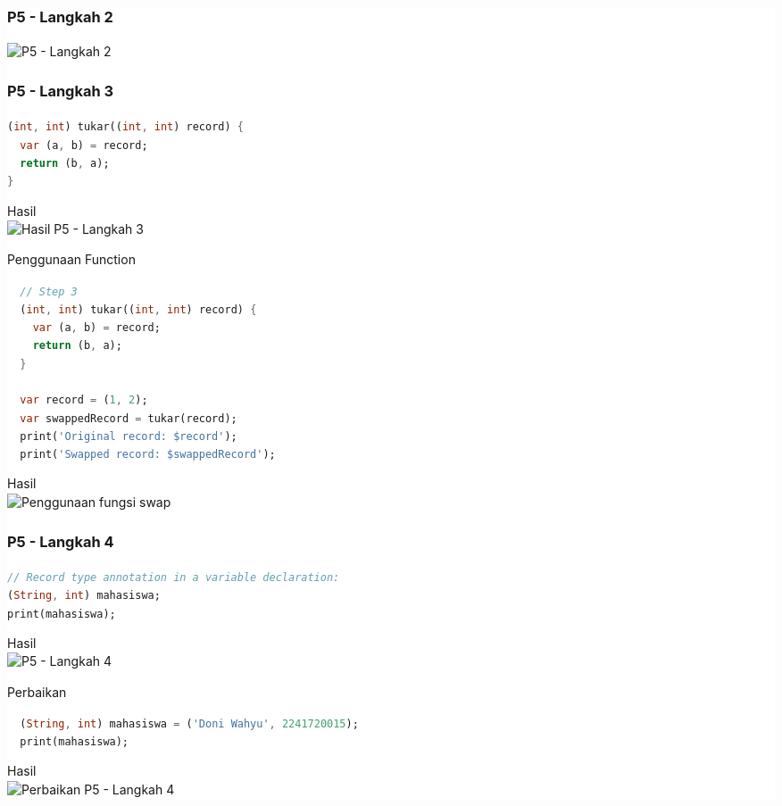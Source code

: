 ### P5 - Langkah 2

![P5 - Langkah 2](/week-4/docs/5.1.png)

### P5 - Langkah 3

```dart
(int, int) tukar((int, int) record) {
  var (a, b) = record;
  return (b, a);
}
```

Hasil\
![Hasil P5 - Langkah 3](/week-4/docs/5.2.png)

Penggunaan Function

```dart
  // Step 3
  (int, int) tukar((int, int) record) {
    var (a, b) = record;
    return (b, a);
  }

  var record = (1, 2);
  var swappedRecord = tukar(record);
  print('Original record: $record');
  print('Swapped record: $swappedRecord');
```

Hasil\
![Penggunaan fungsi swap](/week-4/docs/5.3.png)

### P5 - Langkah 4

```dart
// Record type annotation in a variable declaration:
(String, int) mahasiswa;
print(mahasiswa);
```

Hasil\
![P5 - Langkah 4](/week-4/docs/5.4.png)

Perbaikan

```dart
  (String, int) mahasiswa = ('Doni Wahyu', 2241720015);
  print(mahasiswa);
```

Hasil\
![Perbaikan P5 - Langkah 4](/week-4/docs/5.5.png)
